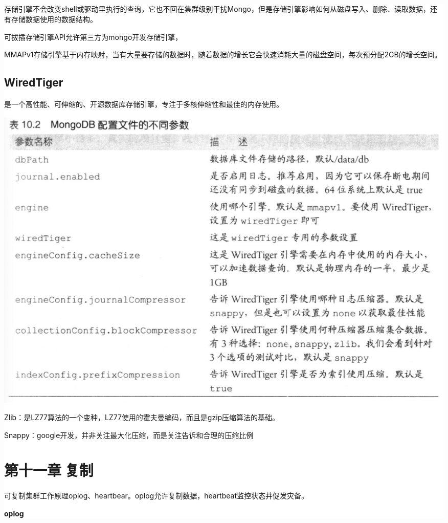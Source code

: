 存储引擎不会改变shell或驱动里执行的查询，它也不回在集群级别干扰Mongo，但是存储引擎影响如何从磁盘写入、删除、读取数据，还有存储数据使用的数据结构。

可拔插存储引擎API允许第三方为mongo开发存储引擎，

MMAPv1存储引擎基于内存映射，当有大量要存储的数据时，随着数据的增长它会快速消耗大量的磁盘空间，每次预分配2GB的增长空间。



## WiredTiger

是一个高性能、可伸缩的、开源数据库存储引擎，专注于多核伸缩性和最佳的内存使用。

![image-20200103165501884](images/image-20200103165501884.png)



Zlib：是LZ77算法的一个变种，LZ77使用的霍夫曼编码，而且是gzip压缩算法的基础。

Snappy：google开发，并非关注最大化压缩，而是关注告诉和合理的压缩比例



# 第十一章 复制

可复制集群工作原理oplog、heartbear。oplog允许复制数据，heartbeat监控状态并促发灾备。

**oplog**
